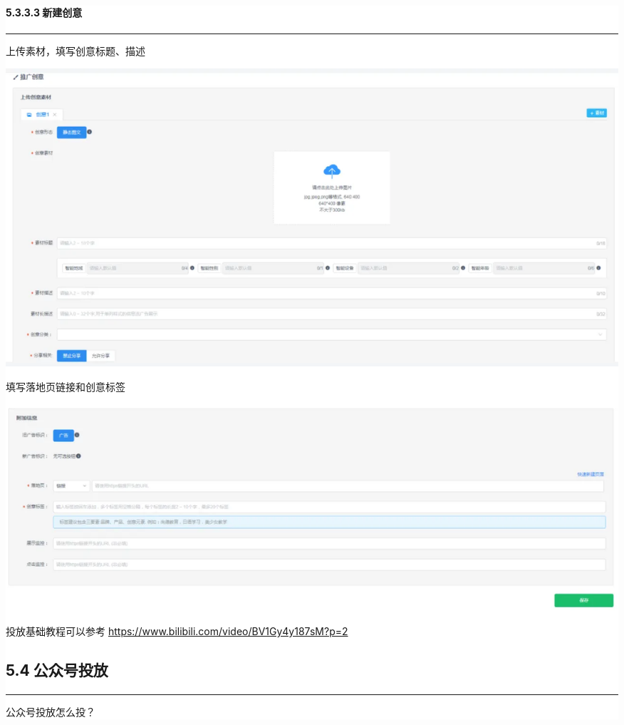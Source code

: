 #### 5.3.3.3 新建创意
---
上传素材，填写创意标题、描述

![5-34](img/CPS/5/5-34.png)

填写落地页链接和创意标签

![5-35](img/CPS/5/5-35.png)

投放基础教程可以参考 https://www.bilibili.com/video/BV1Gy4y187sM?p=2

## 5.4 公众号投放
---
公众号投放怎么投？
